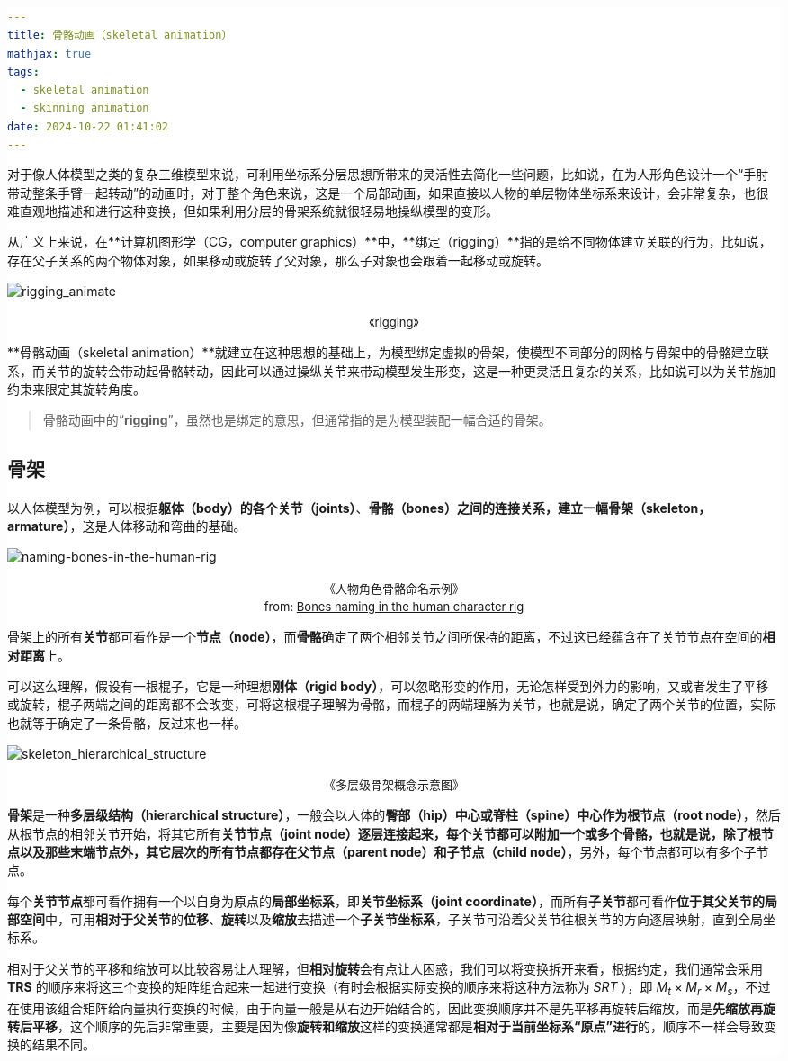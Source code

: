 ```yaml
---
title: 骨骼动画（skeletal animation）
mathjax: true
tags:
  - skeletal animation
  - skinning animation
date: 2024-10-22 01:41:02
---
```


对于像人体模型之类的复杂三维模型来说，可利用坐标系分层思想所带来的灵活性去简化一些问题，比如说，在为人形角色设计一个$“$手肘带动整条手臂一起转动$”$的动画时，对于整个角色来说，这是一个局部动画，如果直接以人物的单层物体坐标系来设计，会非常复杂，也很难直观地描述和进行这种变换，但如果利用分层的骨架系统就很轻易地操纵模型的变形。

从广义上来说，在**计算机图形学（CG，computer graphics）**中，**绑定（rigging）**指的是给不同物体建立关联的行为，比如说，存在父子关系的两个物体对象，如果移动或旋转了父对象，那么子对象也会跟着一起移动或旋转。

![rigging_animate](/images/post/skinning/rigging_animate.webp)

<center><font size="2">《rigging》</font></center>

**骨骼动画（skeletal animation）**就建立在这种思想的基础上，为模型绑定虚拟的骨架，使模型不同部分的网格与骨架中的骨骼建立联系，而关节的旋转会带动起骨骼转动，因此可以通过操纵关节来带动模型发生形变，这是一种更灵活且复杂的关系，比如说可以为关节施加约束来限定其旋转角度。

> 骨骼动画中的$“$**rigging**$”$，虽然也是绑定的意思，但通常指的是为模型装配一幅合适的骨架。

## 骨架

以人体模型为例，可以根据**躯体（body）**的各个**关节（joints）**、**骨骼（bones）**之间的连接关系，建立一幅**骨架（skeleton，armature）**，这是人体移动和弯曲的基础。

![naming-bones-in-the-human-rig](/images/post/skinning/naming-bones-in-the-human-rig.jpg)

<center><font size="2">《人物角色骨骼命名示例》</br>from: <a href="https://cgtyphoon.com/rigging/bones-naming-in-the-human-character-rig/">Bones naming in the human character rig</a></font></center>

骨架上的所有**关节**都可看作是一个**节点（node）**，而**骨骼**确定了两个相邻关节之间所保持的距离，不过这已经蕴含在了关节节点在空间的**相对距离**上。

可以这么理解，假设有一根棍子，它是一种理想**刚体（rigid body）**，可以忽略形变的作用，无论怎样受到外力的影响，又或者发生了平移或旋转，棍子两端之间的距离都不会改变，可将这根棍子理解为骨骼，而棍子的两端理解为关节，也就是说，确定了两个关节的位置，实际也就等于确定了一条骨骼，反过来也一样。

![skeleton_hierarchical_structure](/images/post/skinning/skeleton_hierarchical_structure.png)

<center><font size="2">《多层级骨架概念示意图》</font></center>

**骨架**是一种**多层级结构（hierarchical structure）**，一般会以人体的**臀部（hip）**中心或**脊柱（spine）**中心作为**根节点（root node）**，然后从根节点的相邻关节开始，将其它所有**关节节点（joint node）**逐层连接起来，每个关节都可以附加一个或多个骨骼，也就是说，除了根节点以及那些末端节点外，其它层次的所有节点都存在**父节点（parent node）**和**子节点（child node）**，另外，每个节点都可以有多个子节点。

每个**关节节点**都可看作拥有一个以自身为原点的**局部坐标系**，即**关节坐标系（joint coordinate）**，而所有**子关节**都可看作**位于其父关节的局部空间**中，可用**相对于父关节**的**位移**、**旋转**以及**缩放**去描述一个**子关节坐标系**，子关节可沿着父关节往根关节的方向逐层映射，直到全局坐标系。

相对于父关节的平移和缩放可以比较容易让人理解，但**相对旋转**会有点让人困惑，我们可以将变换拆开来看，根据约定，我们通常会采用 **TRS** 的顺序来将这三个变换的矩阵组合起来一起进行变换（有时会根据实际变换的顺序来将这种方法称为 $SRT$ ），即 $M_t \times M_r \times M_s$，不过在使用该组合矩阵给向量执行变换的时候，由于向量一般是从右边开始结合的，因此变换顺序并不是先平移再旋转后缩放，而是**先缩放再旋转后平移**，这个顺序的先后非常重要，主要是因为像**旋转和缩放**这样的变换通常都是**相对于当前坐标系$“$原点$”$进行**的，顺序不一样会导致变换的结果不同。

